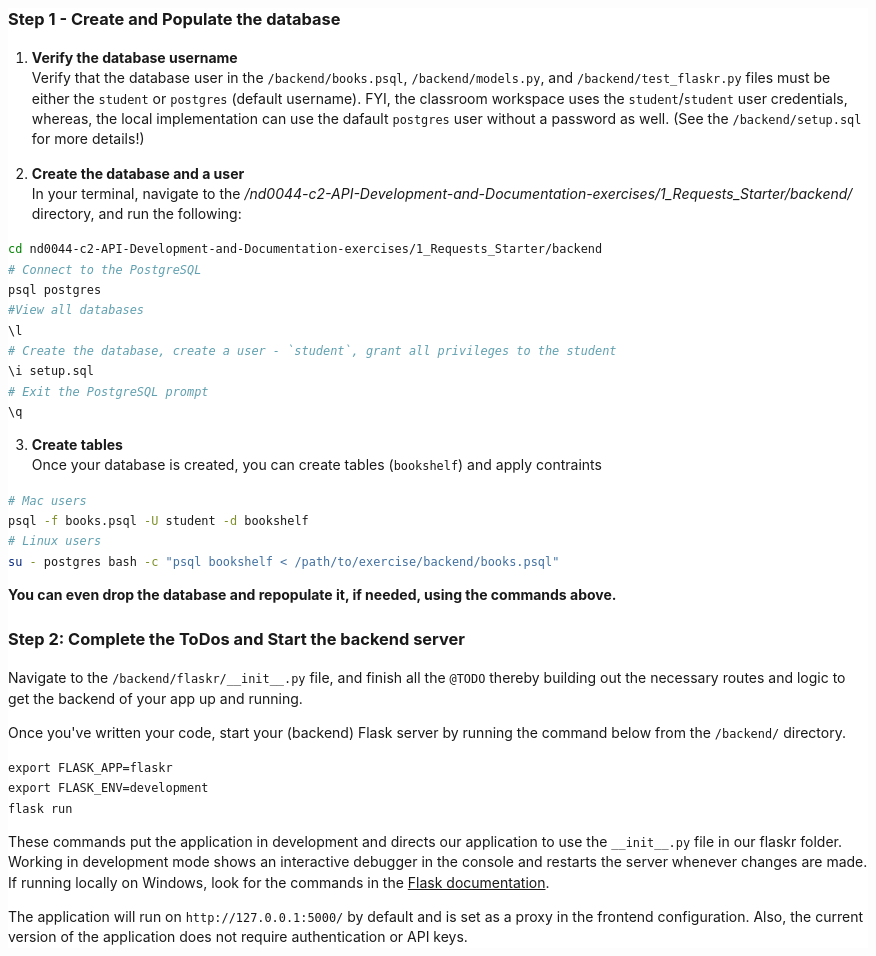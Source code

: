 ### Step 1 - Create and Populate the database
1. **Verify the database username**<br>
Verify that the database user in the `/backend/books.psql`, `/backend/models.py`, and `/backend/test_flaskr.py` files must be either the `student` or `postgres` (default username). FYI, the classroom workspace uses the `student`/`student` user credentials, whereas, the local implementation can use the dafault `postgres` user without a password as well. (See the `/backend/setup.sql` for more details!)

2. **Create the database and a user**<br>
In your terminal, navigate to the */nd0044-c2-API-Development-and-Documentation-exercises/1_Requests_Starter/backend/* directory, and run the following:
```bash
cd nd0044-c2-API-Development-and-Documentation-exercises/1_Requests_Starter/backend
# Connect to the PostgreSQL
psql postgres
#View all databases
\l
# Create the database, create a user - `student`, grant all privileges to the student
\i setup.sql
# Exit the PostgreSQL prompt
\q
```


3. **Create tables**<br>
Once your database is created, you can create tables (`bookshelf`) and apply contraints
```bash
# Mac users
psql -f books.psql -U student -d bookshelf
# Linux users
su - postgres bash -c "psql bookshelf < /path/to/exercise/backend/books.psql"

```
**You can even drop the database and repopulate it, if needed, using the commands above.** 


### Step 2: Complete the ToDos and Start the backend server
Navigate to the `/backend/flaskr/__init__.py` file, and finish all the `@TODO` thereby building out the necessary routes and logic to get the backend of your app up and running.

Once you've written your code, start your (backend) Flask server by running the command below from the `/backend/` directory.
```
export FLASK_APP=flaskr
export FLASK_ENV=development
flask run
```
These commands put the application in development and directs our application to use the `__init__.py` file in our flaskr folder. Working in development mode shows an interactive debugger in the console and restarts the server whenever changes are made. If running locally on Windows, look for the commands in the [Flask documentation](http://flask.pocoo.org/docs/1.0/tutorial/factory/).

The application will run on `http://127.0.0.1:5000/` by default and is set as a proxy in the frontend configuration. Also, the current version of the application does not require authentication or API keys. 
